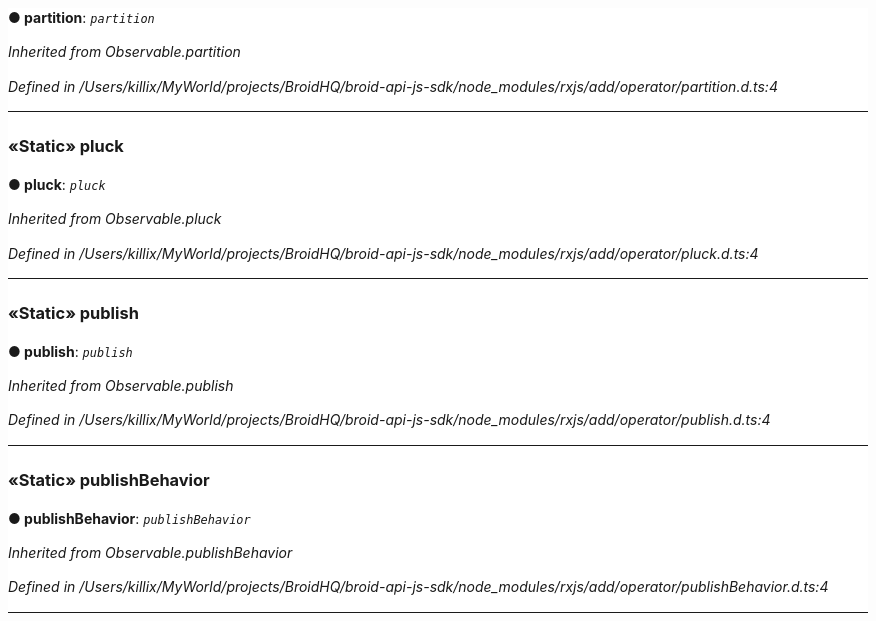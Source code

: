 **●  partition**:  *`partition`* 

*Inherited from Observable.partition*

*Defined in /Users/killix/MyWorld/projects/BroidHQ/broid-api-js-sdk/node_modules/rxjs/add/operator/partition.d.ts:4*





___

<a id="pluck"></a>

### «Static» pluck

**●  pluck**:  *`pluck`* 

*Inherited from Observable.pluck*

*Defined in /Users/killix/MyWorld/projects/BroidHQ/broid-api-js-sdk/node_modules/rxjs/add/operator/pluck.d.ts:4*





___

<a id="publish"></a>

### «Static» publish

**●  publish**:  *`publish`* 

*Inherited from Observable.publish*

*Defined in /Users/killix/MyWorld/projects/BroidHQ/broid-api-js-sdk/node_modules/rxjs/add/operator/publish.d.ts:4*





___

<a id="publishbehavior"></a>

### «Static» publishBehavior

**●  publishBehavior**:  *`publishBehavior`* 

*Inherited from Observable.publishBehavior*

*Defined in /Users/killix/MyWorld/projects/BroidHQ/broid-api-js-sdk/node_modules/rxjs/add/operator/publishBehavior.d.ts:4*





___

<a id="publishlast"></a>
